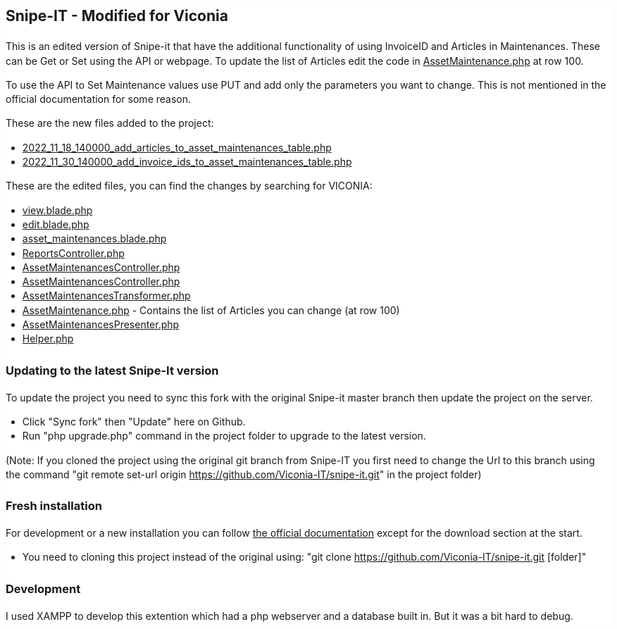 ## Snipe-IT - Modified for Viconia

This is an edited version of Snipe-it that have the additional functionality of using InvoiceID and Articles in Maintenances.
These can be Get or Set using the API or webpage.
To update the list of Articles edit the code in [AssetMaintenance.php](app/Models/AssetMaintenance.php) at row 100.

To use the API to Set Maintenance values use PUT and add only the parameters you want to change.
This is not mentioned in the official documentation for some reason.

These are the new files added to the project:
- [2022_11_18_140000_add_articles_to_asset_maintenances_table.php](database/migrations/2022_11_18_140000_add_articles_to_asset_maintenances_table.php)
- [2022_11_30_140000_add_invoice_ids_to_asset_maintenances_table.php](database/migrations/2022_11_30_140000_add_invoice_ids_to_asset_maintenances_table.php)

These are the edited files, you can find the changes by searching for VICONIA:
- [view.blade.php](resources/views/asset_maintenances/view.blade.php)
- [edit.blade.php](resources/views/asset_maintenances/edit.blade.php)
- [asset_maintenances.blade.php](resources/views/reports/asset_maintenances.blade.php)
- [ReportsController.php](app/Http/Controllers/ReportsController.php)
- [AssetMaintenancesController.php](app/Http/Controllers/AssetMaintenancesController.php)
- [AssetMaintenancesController.php](app/Http/Controllers/Api/AssetMaintenancesController.php)
- [AssetMaintenancesTransformer.php](app/Http/Transformers/AssetMaintenancesTransformer.php)
- [AssetMaintenance.php](app/Models/AssetMaintenance.php) - Contains the list of Articles you can change (at row 100)
- [AssetMaintenancesPresenter.php](app/Presenters/AssetMaintenancesPresenter.php)
- [Helper.php](app/Helpers/Helper.php)

### Updating to the latest Snipe-It version

To update the project you need to sync this fork with the original Snipe-it master branch then update the project on the server.
- Click "Sync fork" then "Update" here on Github.
- Run "php upgrade.php" command in the project folder to upgrade to the latest version.

(Note: If you cloned the project using the original git branch from Snipe-IT you first need to change the Url to this branch using the command "git remote set-url origin https://github.com/Viconia-IT/snipe-it.git" in the project folder)


### Fresh installation

For development or a new installation you can follow [the official documentation](https://snipe-it.readme.io/docs/installation) except for the download section at the start.
 - You need to cloning this project instead of the original using: "git clone https://github.com/Viconia-IT/snipe-it.git [folder]"
 
 
### Development

I used XAMPP to develop this extention which had a php webserver and a database built in.
But it was a bit hard to debug.
